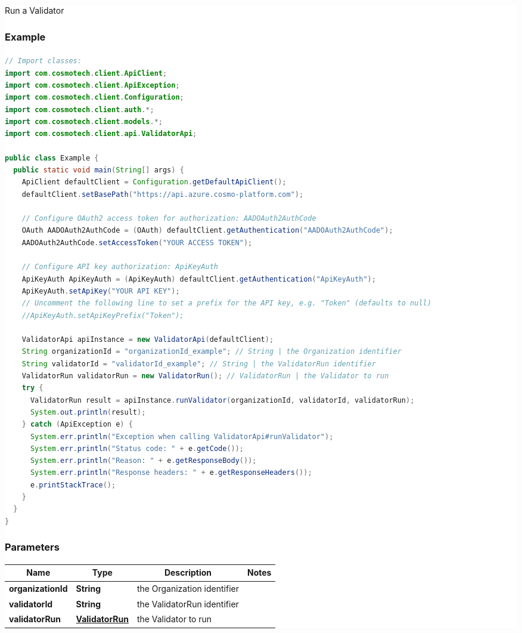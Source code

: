 Run a Validator

### Example
```java
// Import classes:
import com.cosmotech.client.ApiClient;
import com.cosmotech.client.ApiException;
import com.cosmotech.client.Configuration;
import com.cosmotech.client.auth.*;
import com.cosmotech.client.models.*;
import com.cosmotech.client.api.ValidatorApi;

public class Example {
  public static void main(String[] args) {
    ApiClient defaultClient = Configuration.getDefaultApiClient();
    defaultClient.setBasePath("https://api.azure.cosmo-platform.com");
    
    // Configure OAuth2 access token for authorization: AADOAuth2AuthCode
    OAuth AADOAuth2AuthCode = (OAuth) defaultClient.getAuthentication("AADOAuth2AuthCode");
    AADOAuth2AuthCode.setAccessToken("YOUR ACCESS TOKEN");

    // Configure API key authorization: ApiKeyAuth
    ApiKeyAuth ApiKeyAuth = (ApiKeyAuth) defaultClient.getAuthentication("ApiKeyAuth");
    ApiKeyAuth.setApiKey("YOUR API KEY");
    // Uncomment the following line to set a prefix for the API key, e.g. "Token" (defaults to null)
    //ApiKeyAuth.setApiKeyPrefix("Token");

    ValidatorApi apiInstance = new ValidatorApi(defaultClient);
    String organizationId = "organizationId_example"; // String | the Organization identifier
    String validatorId = "validatorId_example"; // String | the ValidatorRun identifier
    ValidatorRun validatorRun = new ValidatorRun(); // ValidatorRun | the Validator to run
    try {
      ValidatorRun result = apiInstance.runValidator(organizationId, validatorId, validatorRun);
      System.out.println(result);
    } catch (ApiException e) {
      System.err.println("Exception when calling ValidatorApi#runValidator");
      System.err.println("Status code: " + e.getCode());
      System.err.println("Reason: " + e.getResponseBody());
      System.err.println("Response headers: " + e.getResponseHeaders());
      e.printStackTrace();
    }
  }
}
```

### Parameters

Name | Type | Description  | Notes
------------- | ------------- | ------------- | -------------
 **organizationId** | **String**| the Organization identifier |
 **validatorId** | **String**| the ValidatorRun identifier |
 **validatorRun** | [**ValidatorRun**](ValidatorRun.md)| the Validator to run |

